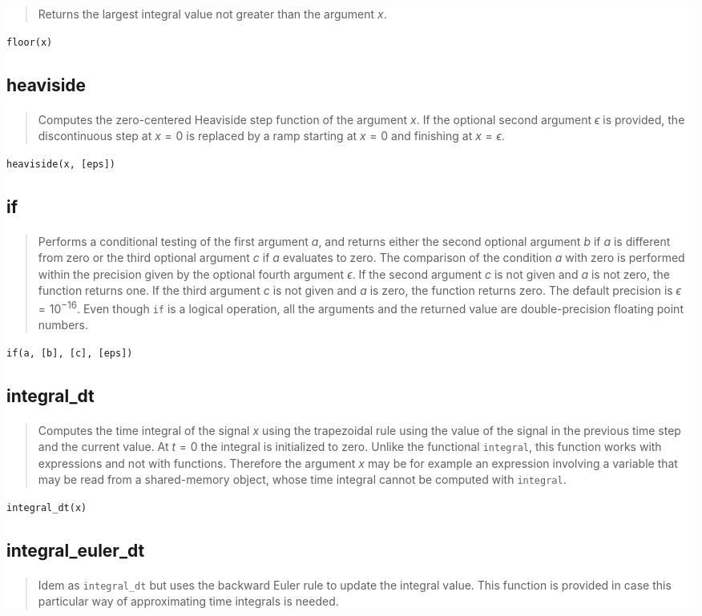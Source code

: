 > Returns the largest integral value not greater than the argument $x$.

~~~wasora
floor(x)
~~~



##  heaviside

> Computes the zero-centered Heaviside step function of the argument $x$.
If the optional second argument $\epsilon$ is provided, the discontinuous
step at $x=0$ is replaced by a ramp starting at $x=0$ and finishing at $x=\epsilon$.

~~~wasora
heaviside(x, [eps])
~~~



##  if

> Performs a conditional testing of the first argument $a$, and returns either the
second optional argument $b$ if $a$ is different from zero or the third optional argument $c$
if $a$ evaluates to zero. The comparison of the condition $a$ with zero is performed
within the precision given by the optional fourth argument $\epsilon$.
If the second argument $c$ is not given and $a$ is not zero, the function returns one.
If the third argument $c$ is not given and $a$ is zero, the function returns zero.
The default precision is $\epsilon = 10^{-16}$.
Even though `if` is a logical operation, all the arguments and the returned value
are double-precision floating point numbers.

~~~wasora
if(a, [b], [c], [eps])
~~~



##  integral_dt

> Computes the time integral of the signal $x$ using the trapezoidal rule
using the value of the signal in the previous time step and the current value.
At $t = 0$ the integral is initialized to zero.
Unlike the functional `integral`, this function works with expressions and not
with functions. Therefore the argument $x$ may be for example an expression
involving a variable that may be read from a shared-memory object, whose
time integral cannot be computed with `integral`.

~~~wasora
integral_dt(x)
~~~



##  integral_euler_dt

> Idem as `integral_dt` but uses the backward Euler rule to update the
integral value.
This function is provided in case this particular way
of approximating time integrals is needed.
